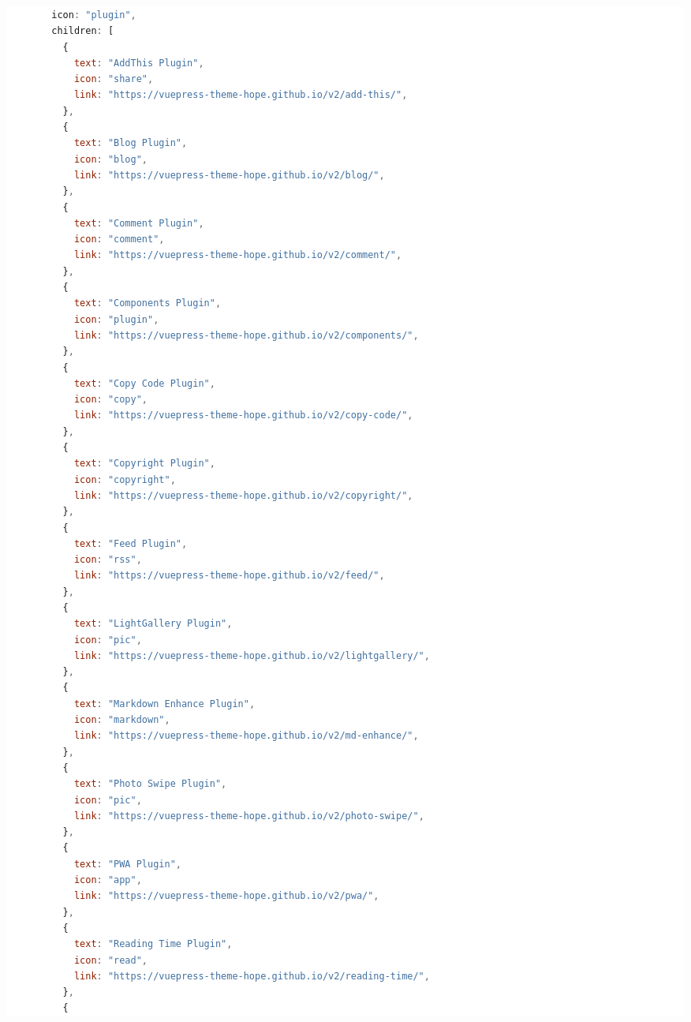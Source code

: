 ```js
        icon: "plugin",
        children: [
          {
            text: "AddThis Plugin",
            icon: "share",
            link: "https://vuepress-theme-hope.github.io/v2/add-this/",
          },
          {
            text: "Blog Plugin",
            icon: "blog",
            link: "https://vuepress-theme-hope.github.io/v2/blog/",
          },
          {
            text: "Comment Plugin",
            icon: "comment",
            link: "https://vuepress-theme-hope.github.io/v2/comment/",
          },
          {
            text: "Components Plugin",
            icon: "plugin",
            link: "https://vuepress-theme-hope.github.io/v2/components/",
          },
          {
            text: "Copy Code Plugin",
            icon: "copy",
            link: "https://vuepress-theme-hope.github.io/v2/copy-code/",
          },
          {
            text: "Copyright Plugin",
            icon: "copyright",
            link: "https://vuepress-theme-hope.github.io/v2/copyright/",
          },
          {
            text: "Feed Plugin",
            icon: "rss",
            link: "https://vuepress-theme-hope.github.io/v2/feed/",
          },
          {
            text: "LightGallery Plugin",
            icon: "pic",
            link: "https://vuepress-theme-hope.github.io/v2/lightgallery/",
          },
          {
            text: "Markdown Enhance Plugin",
            icon: "markdown",
            link: "https://vuepress-theme-hope.github.io/v2/md-enhance/",
          },
          {
            text: "Photo Swipe Plugin",
            icon: "pic",
            link: "https://vuepress-theme-hope.github.io/v2/photo-swipe/",
          },
          {
            text: "PWA Plugin",
            icon: "app",
            link: "https://vuepress-theme-hope.github.io/v2/pwa/",
          },
          {
            text: "Reading Time Plugin",
            icon: "read",
            link: "https://vuepress-theme-hope.github.io/v2/reading-time/",
          },
          {
```